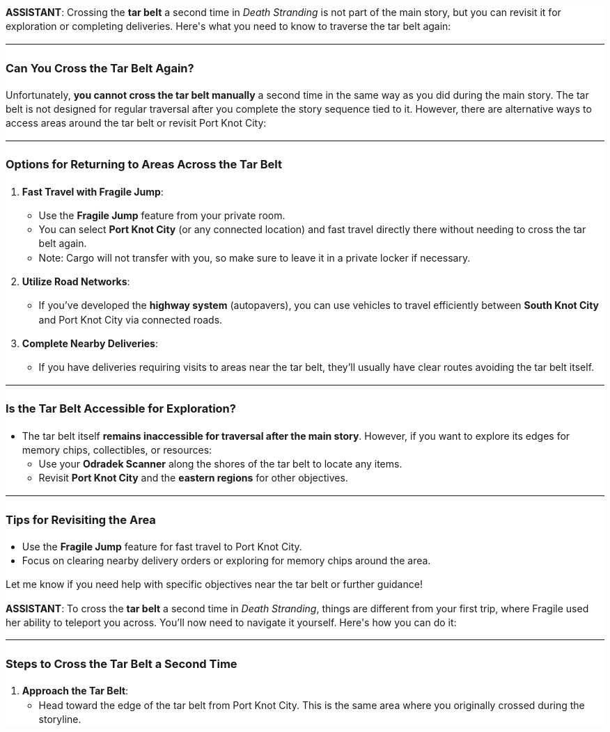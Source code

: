 **ASSISTANT**: Crossing the **tar belt** a second time in *Death Stranding* is not part of the main story, but you can revisit it for exploration or completing deliveries. Here's what you need to know to traverse the tar belt again:

---

### **Can You Cross the Tar Belt Again?**
Unfortunately, **you cannot cross the tar belt manually** a second time in the same way as you did during the main story. The tar belt is not designed for regular traversal after you complete the story sequence tied to it. However, there are alternative ways to access areas around the tar belt or revisit Port Knot City:

---

### **Options for Returning to Areas Across the Tar Belt**

1. **Fast Travel with Fragile Jump**:
   - Use the **Fragile Jump** feature from your private room.
   - You can select **Port Knot City** (or any connected location) and fast travel directly there without needing to cross the tar belt again.
   - Note: Cargo will not transfer with you, so make sure to leave it in a private locker if necessary.

2. **Utilize Road Networks**:
   - If you’ve developed the **highway system** (autopavers), you can use vehicles to travel efficiently between **South Knot City** and Port Knot City via connected roads.

3. **Complete Nearby Deliveries**:
   - If you have deliveries requiring visits to areas near the tar belt, they’ll usually have clear routes avoiding the tar belt itself.

---

### **Is the Tar Belt Accessible for Exploration?**
- The tar belt itself **remains inaccessible for traversal after the main story**. However, if you want to explore its edges for memory chips, collectibles, or resources:
  - Use your **Odradek Scanner** along the shores of the tar belt to locate any items.
  - Revisit **Port Knot City** and the **eastern regions** for other objectives.

---

### **Tips for Revisiting the Area**
- Use the **Fragile Jump** feature for fast travel to Port Knot City.
- Focus on clearing nearby delivery orders or exploring for memory chips around the area.

Let me know if you need help with specific objectives near the tar belt or further guidance!

**ASSISTANT**: To cross the **tar belt** a second time in *Death Stranding*, things are different from your first trip, where Fragile used her ability to teleport you across. You’ll now need to navigate it yourself. Here's how you can do it:

---

### **Steps to Cross the Tar Belt a Second Time**
1. **Approach the Tar Belt**:
   - Head toward the edge of the tar belt from Port Knot City. This is the same area where you originally crossed during the storyline.

